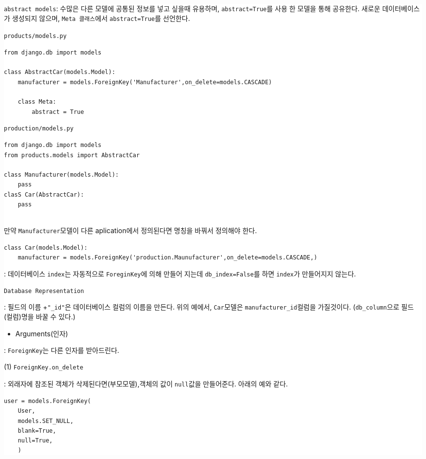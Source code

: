 `abstract models`: 수많은 다른 모델에 공통된 정보를 넣고 싶을때 유용하며, `abstract=True`를 사용 한 모델을 통해 공유한다. 새로운 데이터베이스가 생성되지 않으며, `Meta 클래스`에서 `abstract=True`를 선언한다.

`products/models.py`

```
from django.db import models

class AbstractCar(models.Model):
	manufacturer = models.ForeignKey('Manufacturer',on_delete=models.CASCADE)
	
	class Meta:
		abstract = True
```

`production/models.py`

```
from django.db import models
from products.models import AbstractCar

class Manufacturer(models.Model):
	pass
clasS Car(AbstractCar):
	pass
	
```

만약 `Manufacturer`모델이 다른 aplication에서 정의된다면 명칭을 바꿔서 정의해야 한다.

```
class Car(models.Model):
	manufacturer = models.ForeignKey('production.Maunufacturer',on_delete=models.CASCADE,)
```

: 데이터베이스 `index`는 자동적으로 `ForeginKey`에 의해 만들어 지는데 `db_index=False`를 하면  `index`가 만들어지지 않는다.

`Database Representation`

: 필드의 이름 +`"_id"`은 데이터베이스 컬럼의 이름을 만든다. 위의 예에서, `Car`모델은 `manufacturer_id`컬럼을 가질것이다. (`db_column`으로 필드(컬럼)명을 바꿀 수 있다.)

* Arguments(인자)

: `ForeignKey`는 다른 인자를 받아드린다.

(1) `ForeignKey.on_delete`

: 외래자에 참조된 객체가 삭제된다면(부모모델),객체의 값이 `null`값을 만들어준다. 아래의 예와 같다.

```
user = models.ForeignKey(
	User,
	models.SET_NULL,
	blank=True,
	null=True,
	)
```
